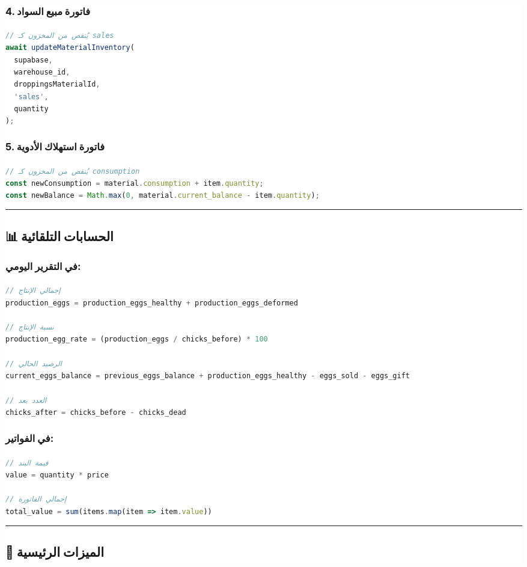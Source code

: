 ### 4. فاتورة مبيع السواد
```typescript
// يُنقص من المخزون كـ sales
await updateMaterialInventory(
  supabase,
  warehouse_id,
  droppingsMaterialId,
  'sales',
  quantity
);
```

### 5. فاتورة استهلاك الأدوية
```typescript
// يُنقص من المخزون كـ consumption
const newConsumption = material.consumption + item.quantity;
const newBalance = Math.max(0, material.current_balance - item.quantity);
```

---

## 📊 الحسابات التلقائية

### في التقرير اليومي:
```typescript
// إجمالي الإنتاج
production_eggs = production_eggs_healthy + production_eggs_deformed

// نسبة الإنتاج
production_egg_rate = (production_eggs / chicks_before) * 100

// الرصيد الحالي
current_eggs_balance = previous_eggs_balance + production_eggs_healthy - eggs_sold - eggs_gift

// العدد بعد
chicks_after = chicks_before - chicks_dead
```

### في الفواتير:
```typescript
// قيمة البند
value = quantity * price

// إجمالي الفاتورة
total_value = sum(items.map(item => item.value))
```

---

## 🎯 الميزات الرئيسية
